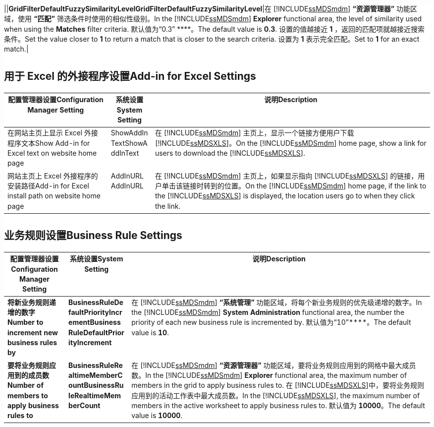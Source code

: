 ||<span data-ttu-id="f9545-193">**GridFilterDefaultFuzzySimilarityLevel**</span><span class="sxs-lookup"><span data-stu-id="f9545-193">**GridFilterDefaultFuzzySimilarityLevel**</span></span>|<span data-ttu-id="f9545-194">在 [!INCLUDE[ssMDSmdm](../includes/ssmdsmdm-md.md)] **“资源管理器”** 功能区域，使用 **“匹配”** 筛选条件时使用的相似性级别。</span><span class="sxs-lookup"><span data-stu-id="f9545-194">In the [!INCLUDE[ssMDSmdm](../includes/ssmdsmdm-md.md)] **Explorer** functional area, the level of similarity used when using the **Matches** filter criteria.</span></span> <span data-ttu-id="f9545-195">默认值为“0.3” \*\*\*\*。</span><span class="sxs-lookup"><span data-stu-id="f9545-195">The default value is **0.3**.</span></span> <span data-ttu-id="f9545-196">设置的值越接近 **1** ，返回的匹配项就越接近搜索条件。</span><span class="sxs-lookup"><span data-stu-id="f9545-196">Set the value closer to **1** to return a match that is closer to the search criteria.</span></span> <span data-ttu-id="f9545-197">设置为 **1** 表示完全匹配。</span><span class="sxs-lookup"><span data-stu-id="f9545-197">Set to **1** for an exact match.</span></span>|  
  
##  <a name="add-in-for-excel-settings"></a><a name="xls"></a><span data-ttu-id="f9545-198">用于 Excel 的外接程序设置</span><span class="sxs-lookup"><span data-stu-id="f9545-198">Add-in for Excel Settings</span></span>  
  
|<span data-ttu-id="f9545-199">配置管理器设置</span><span class="sxs-lookup"><span data-stu-id="f9545-199">Configuration Manager Setting</span></span>|<span data-ttu-id="f9545-200">系统设置</span><span class="sxs-lookup"><span data-stu-id="f9545-200">System Setting</span></span>|<span data-ttu-id="f9545-201">说明</span><span class="sxs-lookup"><span data-stu-id="f9545-201">Description</span></span>|  
|-----------------------------------|--------------------|-----------------|  
|<span data-ttu-id="f9545-202">在网站主页上显示 Excel 外接程序文本</span><span class="sxs-lookup"><span data-stu-id="f9545-202">Show Add-in for Excel text on website home page</span></span>|<span data-ttu-id="f9545-203">ShowAddInText</span><span class="sxs-lookup"><span data-stu-id="f9545-203">ShowAddInText</span></span>|<span data-ttu-id="f9545-204">在 [!INCLUDE[ssMDSmdm](../includes/ssmdsmdm-md.md)] 主页上，显示一个链接方便用户下载 [!INCLUDE[ssMDSXLS](../includes/ssmdsxls-md.md)]。</span><span class="sxs-lookup"><span data-stu-id="f9545-204">On the [!INCLUDE[ssMDSmdm](../includes/ssmdsmdm-md.md)] home page, show a link for users to download the [!INCLUDE[ssMDSXLS](../includes/ssmdsxls-md.md)].</span></span>|  
|<span data-ttu-id="f9545-205">网站主页上 Excel 外接程序的安装路径</span><span class="sxs-lookup"><span data-stu-id="f9545-205">Add-in for Excel install path on website home page</span></span>|<span data-ttu-id="f9545-206">AddInURL</span><span class="sxs-lookup"><span data-stu-id="f9545-206">AddInURL</span></span>|<span data-ttu-id="f9545-207">在 [!INCLUDE[ssMDSmdm](../includes/ssmdsmdm-md.md)] 主页上，如果显示指向 [!INCLUDE[ssMDSXLS](../includes/ssmdsxls-md.md)] 的链接，用户单击该链接时转到的位置。</span><span class="sxs-lookup"><span data-stu-id="f9545-207">On the [!INCLUDE[ssMDSmdm](../includes/ssmdsmdm-md.md)] home page, if the link to the [!INCLUDE[ssMDSXLS](../includes/ssmdsxls-md.md)] is displayed, the location users go to when they click the link.</span></span>|  
  
##  <a name="business-rule-settings"></a><a name="BusinessRules"></a><span data-ttu-id="f9545-208">业务规则设置</span><span class="sxs-lookup"><span data-stu-id="f9545-208">Business Rule Settings</span></span>  
  
|<span data-ttu-id="f9545-209">配置管理器设置</span><span class="sxs-lookup"><span data-stu-id="f9545-209">Configuration Manager Setting</span></span>|<span data-ttu-id="f9545-210">系统设置</span><span class="sxs-lookup"><span data-stu-id="f9545-210">System Setting</span></span>|<span data-ttu-id="f9545-211">说明</span><span class="sxs-lookup"><span data-stu-id="f9545-211">Description</span></span>|  
|-----------------------------------|--------------------|-----------------|  
|<span data-ttu-id="f9545-212">**将新业务规则递增的数字**</span><span class="sxs-lookup"><span data-stu-id="f9545-212">**Number to increment new business rules by**</span></span>|<span data-ttu-id="f9545-213">**BusinessRuleDefaultPriorityIncrement**</span><span class="sxs-lookup"><span data-stu-id="f9545-213">**BusinessRuleDefaultPriorityIncrement**</span></span>|<span data-ttu-id="f9545-214">在 [!INCLUDE[ssMDSmdm](../includes/ssmdsmdm-md.md)] **“系统管理”** 功能区域，将每个新业务规则的优先级递增的数字。</span><span class="sxs-lookup"><span data-stu-id="f9545-214">In the [!INCLUDE[ssMDSmdm](../includes/ssmdsmdm-md.md)] **System Administration** functional area, the number the priority of each new business rule is incremented by.</span></span> <span data-ttu-id="f9545-215">默认值为“10”\*\*\*\*。</span><span class="sxs-lookup"><span data-stu-id="f9545-215">The default value is **10**.</span></span>|  
|<span data-ttu-id="f9545-216">**要将业务规则应用到的成员数**</span><span class="sxs-lookup"><span data-stu-id="f9545-216">**Number of members to apply business rules to**</span></span>|<span data-ttu-id="f9545-217">**BusinessRuleRealtimeMemberCount**</span><span class="sxs-lookup"><span data-stu-id="f9545-217">**BusinessRuleRealtimeMemberCount**</span></span>|<span data-ttu-id="f9545-218">在 [!INCLUDE[ssMDSmdm](../includes/ssmdsmdm-md.md)] **“资源管理器”** 功能区域，要将业务规则应用到的网格中最大成员数。</span><span class="sxs-lookup"><span data-stu-id="f9545-218">In the [!INCLUDE[ssMDSmdm](../includes/ssmdsmdm-md.md)] **Explorer** functional area, the maximum number of members in the grid to apply business rules to.</span></span> <span data-ttu-id="f9545-219">在 [!INCLUDE[ssMDSXLS](../includes/ssmdsxls-md.md)]中，要将业务规则应用到的活动工作表中最大成员数。</span><span class="sxs-lookup"><span data-stu-id="f9545-219">In the [!INCLUDE[ssMDSXLS](../includes/ssmdsxls-md.md)], the maximum number of members in the active worksheet to apply business rules to.</span></span> <span data-ttu-id="f9545-220">默认值为 **10000**。</span><span class="sxs-lookup"><span data-stu-id="f9545-220">The default value is **10000**.</span></span>|  
  
